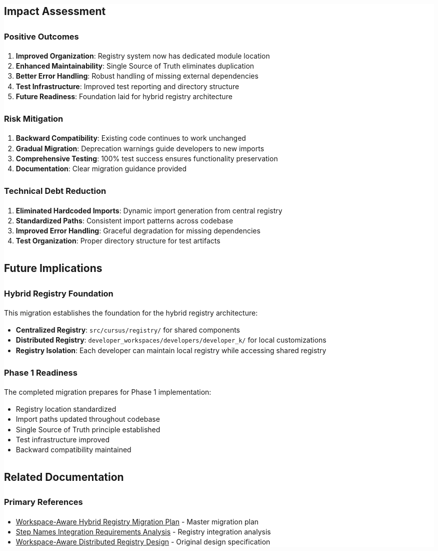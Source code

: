 ## Impact Assessment

### Positive Outcomes
1. **Improved Organization**: Registry system now has dedicated module location
2. **Enhanced Maintainability**: Single Source of Truth eliminates duplication
3. **Better Error Handling**: Robust handling of missing external dependencies
4. **Test Infrastructure**: Improved test reporting and directory structure
5. **Future Readiness**: Foundation laid for hybrid registry architecture

### Risk Mitigation
1. **Backward Compatibility**: Existing code continues to work unchanged
2. **Gradual Migration**: Deprecation warnings guide developers to new imports
3. **Comprehensive Testing**: 100% test success ensures functionality preservation
4. **Documentation**: Clear migration guidance provided

### Technical Debt Reduction
1. **Eliminated Hardcoded Imports**: Dynamic import generation from central registry
2. **Standardized Paths**: Consistent import patterns across codebase
3. **Improved Error Handling**: Graceful degradation for missing dependencies
4. **Test Organization**: Proper directory structure for test artifacts

## Future Implications

### Hybrid Registry Foundation
This migration establishes the foundation for the hybrid registry architecture:
- **Centralized Registry**: `src/cursus/registry/` for shared components
- **Distributed Registry**: `developer_workspaces/developers/developer_k/` for local customizations
- **Registry Isolation**: Each developer can maintain local registry while accessing shared registry

### Phase 1 Readiness
The completed migration prepares for Phase 1 implementation:
- Registry location standardized
- Import paths updated throughout codebase
- Single Source of Truth principle established
- Test infrastructure improved
- Backward compatibility maintained

## Related Documentation

### Primary References
- [Workspace-Aware Hybrid Registry Migration Plan](../2_project_planning/2025-09-02_workspace_aware_hybrid_registry_migration_plan.md) - Master migration plan
- [Step Names Integration Requirements Analysis](step_names_integration_requirements_analysis.md) - Registry integration analysis
- [Workspace-Aware Distributed Registry Design](../1_design/workspace_aware_distributed_registry_design.md) - Original design specification
